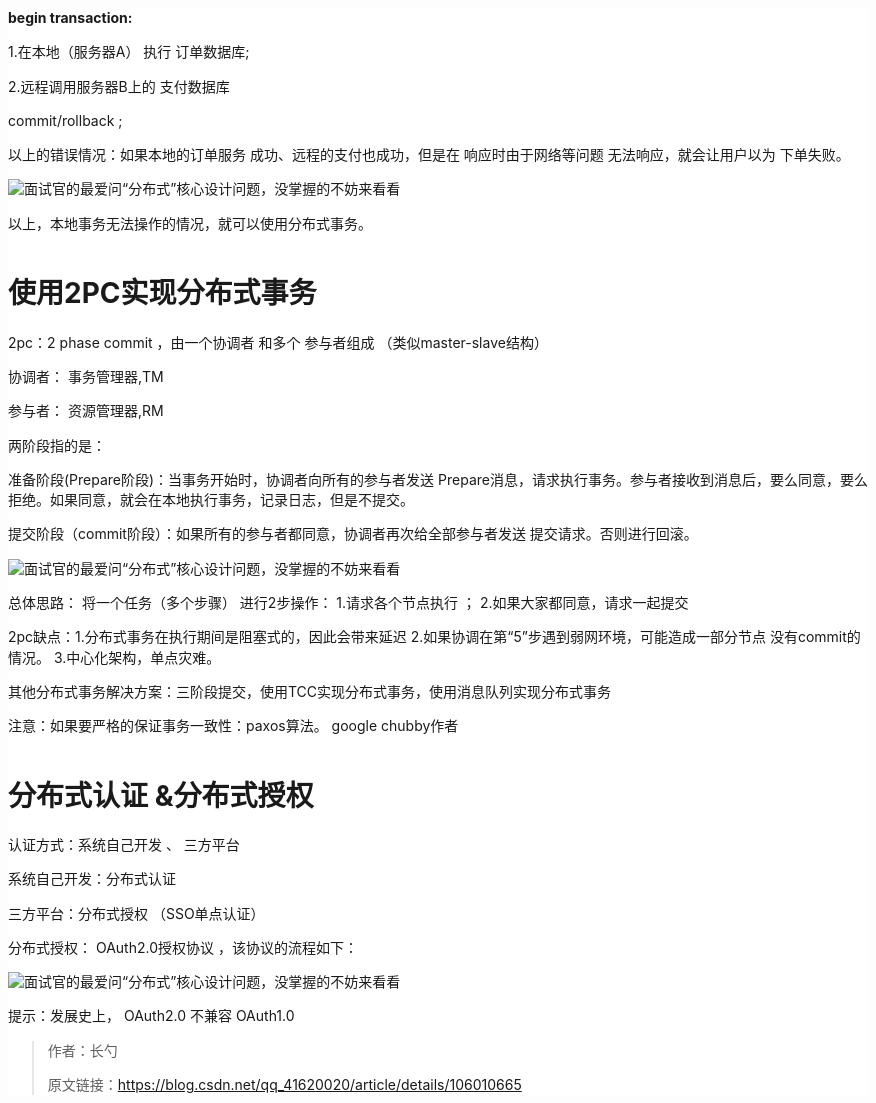 **begin transaction:**

1.在本地（服务器A） 执行 订单数据库;

2.远程调用服务器B上的 支付数据库

commit/rollback ;

以上的错误情况：如果本地的订单服务 成功、远程的支付也成功，但是在 响应时由于网络等问题 无法响应，就会让用户以为 下单失败。

![面试官的最爱问“分布式”核心设计问题，没掌握的不妨来看看](http://p1.pstatp.com/large/pgc-image/a9b766e632a04d92b52f3506d16a57fe)



以上，本地事务无法操作的情况，就可以使用分布式事务。

# 使用2PC实现分布式事务

2pc：2 phase commit ，由一个协调者 和多个 参与者组成 （类似master-slave结构）

协调者： 事务管理器,TM

参与者： 资源管理器,RM

两阶段指的是：

准备阶段(Prepare阶段)：当事务开始时，协调者向所有的参与者发送 Prepare消息，请求执行事务。参与者接收到消息后，要么同意，要么拒绝。如果同意，就会在本地执行事务，记录日志，但是不提交。

提交阶段（commit阶段）：如果所有的参与者都同意，协调者再次给全部参与者发送 提交请求。否则进行回滚。

![面试官的最爱问“分布式”核心设计问题，没掌握的不妨来看看](http://p9.pstatp.com/large/pgc-image/3691fdda7043441ebe1e7b76993d01e2)



总体思路： 将一个任务（多个步骤） 进行2步操作： 1.请求各个节点执行 ； 2.如果大家都同意，请求一起提交

2pc缺点：1.分布式事务在执行期间是阻塞式的，因此会带来延迟 2.如果协调在第“5”步遇到弱网环境，可能造成一部分节点 没有commit的情况。 3.中心化架构，单点灾难。

其他分布式事务解决方案：三阶段提交，使用TCC实现分布式事务，使用消息队列实现分布式事务

注意：如果要严格的保证事务一致性：paxos算法。 google chubby作者

# 分布式认证 &分布式授权

认证方式：系统自己开发 、 三方平台

系统自己开发：分布式认证

三方平台：分布式授权 （SSO单点认证）

分布式授权： OAuth2.0授权协议 ，该协议的流程如下：

![面试官的最爱问“分布式”核心设计问题，没掌握的不妨来看看](http://p3.pstatp.com/large/pgc-image/06c55d2287a44e1d97adfa26aa2890e4)



提示：发展史上， OAuth2.0 不兼容 OAuth1.0

> 作者：长勺
>
> 原文链接：https://blog.csdn.net/qq_41620020/article/details/106010665
